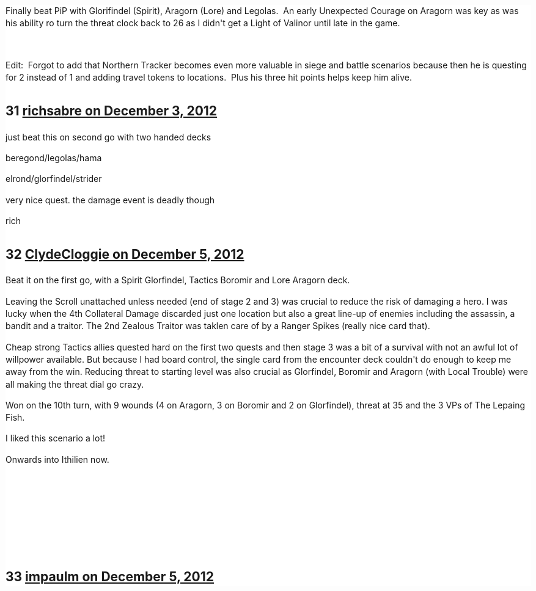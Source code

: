 Finally beat PiP with Glorifindel (Spirit), Aragorn (Lore) and Legolas.  An early Unexpected Courage on Aragorn was key as was his ability ro turn the threat clock back to 26 as I didn't get a Light of Valinor until late in the game.

 

Edit:  Forgot to add that Northern Tracker becomes even more valuable in siege and battle scenarios because then he is questing for 2 instead of 1 and adding travel tokens to locations.  Plus his three hit points helps keep him alive.

## 31 [richsabre on December 3, 2012](https://community.fantasyflightgames.com/topic/74708-peril-in-pelargir/?do=findComment&comment=730096)

just beat this on second go with two handed decks

beregond/legolas/hama

elrond/glorfindel/strider

very nice quest. the damage event is deadly though

rich

## 32 [ClydeCloggie on December 5, 2012](https://community.fantasyflightgames.com/topic/74708-peril-in-pelargir/?do=findComment&comment=730577)

Beat it on the first go, with a Spirit Glorfindel, Tactics Boromir and Lore Aragorn deck. 

Leaving the Scroll unattached unless needed (end of stage 2 and 3) was crucial to reduce the risk of damaging a hero. I was lucky when the 4th Collateral Damage discarded just one location but also a great line-up of enemies including the assassin, a bandit and a traitor. The 2nd Zealous Traitor was taklen care of by a Ranger Spikes (really nice card that).

Cheap strong Tactics allies quested hard on the first two quests and then stage 3 was a bit of a survival with not an awful lot of willpower available. But because I had board control, the single card from the encounter deck couldn't do enough to keep me away from the win. Reducing threat to starting level was also crucial as Glorfindel, Boromir and Aragorn (with Local Trouble) were all making the threat dial go crazy.

Won on the 10th turn, with 9 wounds (4 on Aragorn, 3 on Boromir and 2 on Glorfindel), threat at 35 and the 3 VPs of The Lepaing Fish.

I liked this scenario a lot!

Onwards into Ithilien now.

 

 

 

 

## 33 [impaulm on December 5, 2012](https://community.fantasyflightgames.com/topic/74708-peril-in-pelargir/?do=findComment&comment=730608)
